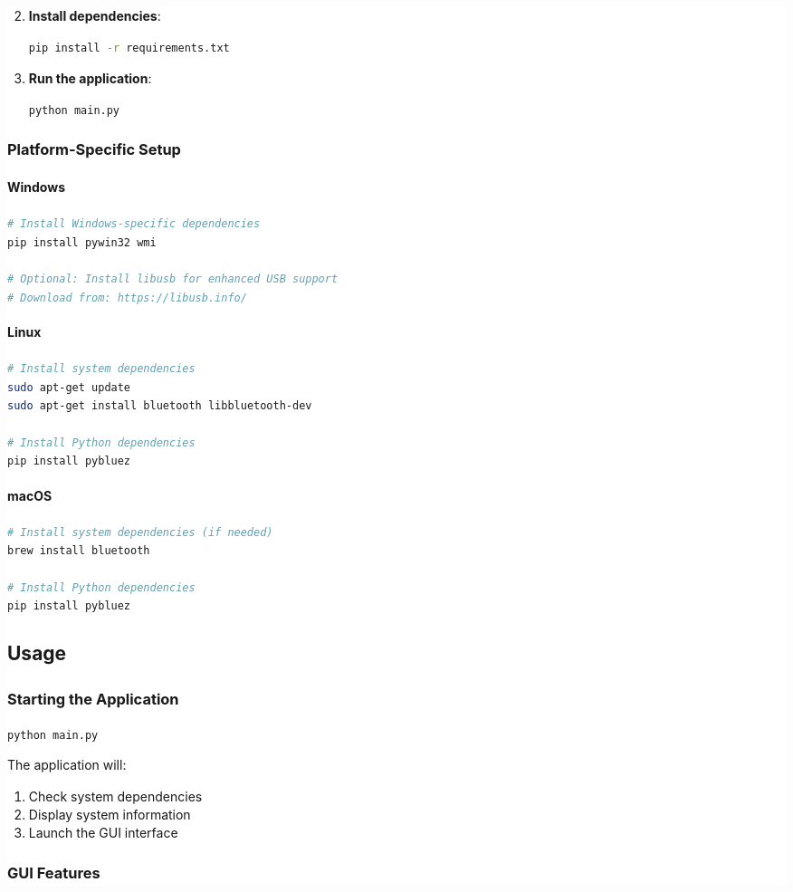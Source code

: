 2. **Install dependencies**:
   ```bash
   pip install -r requirements.txt
   ```

3. **Run the application**:
   ```bash
   python main.py
   ```

### Platform-Specific Setup

#### Windows
```bash
# Install Windows-specific dependencies
pip install pywin32 wmi

# Optional: Install libusb for enhanced USB support
# Download from: https://libusb.info/
```

#### Linux
```bash
# Install system dependencies
sudo apt-get update
sudo apt-get install bluetooth libbluetooth-dev

# Install Python dependencies
pip install pybluez
```

#### macOS
```bash
# Install system dependencies (if needed)
brew install bluetooth

# Install Python dependencies
pip install pybluez
```

## Usage

### Starting the Application
```bash
python main.py
```

The application will:
1. Check system dependencies
2. Display system information
3. Launch the GUI interface

### GUI Features
